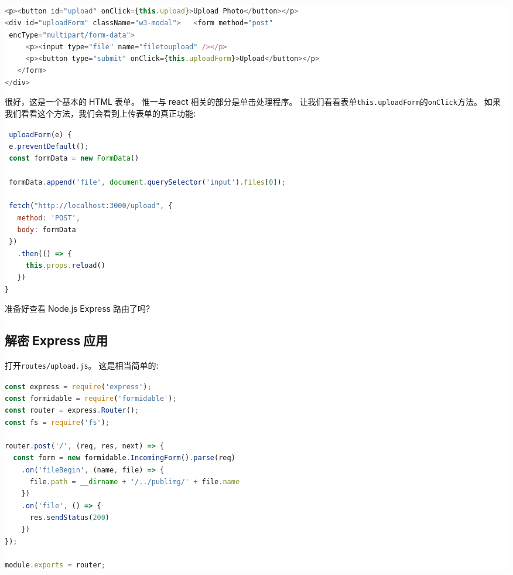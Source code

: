 ```js
<p><button id="upload" onClick={this.upload}>Upload Photo</button></p>
<div id="uploadForm" className="w3-modal">   <form method="post"
 encType="multipart/form-data">
     <p><input type="file" name="filetoupload" /></p>
     <p><button type="submit" onClick={this.uploadForm}>Upload</button></p>
   </form>
</div>
```

很好，这是一个基本的 HTML 表单。 惟一与 react 相关的部分是单击处理程序。 让我们看看表单`this.uploadForm`的`onClick`方法。 如果我们看看这个方法，我们会看到上传表单的真正功能:

```js
 uploadForm(e) {
 e.preventDefault();
 const formData = new FormData()

 formData.append('file', document.querySelector('input').files[0]);

 fetch("http://localhost:3000/upload", {
   method: 'POST',
   body: formData
 })
   .then(() => {
     this.props.reload()
   })
}
```

准备好查看 Node.js Express 路由了吗?

## 解密 Express 应用

打开`routes/upload.js`。 这是相当简单的:

```js
const express = require('express');
const formidable = require('formidable');
const router = express.Router();
const fs = require('fs');

router.post('/', (req, res, next) => {
  const form = new formidable.IncomingForm().parse(req)
    .on('fileBegin', (name, file) => {
      file.path = __dirname + '/../publimg/' + file.name
    })
    .on('file', () => {
      res.sendStatus(200)
    })
});

module.exports = router;
```
